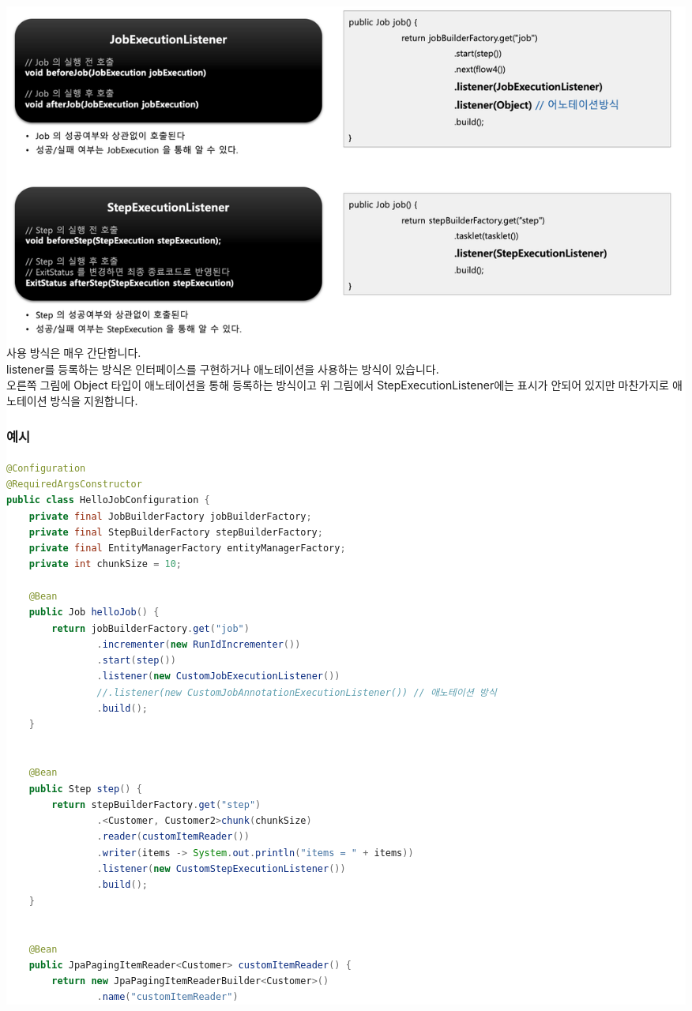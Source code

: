 ![그림2](https://github.com/backtony/blog-code/blob/master/spring/img/batch/12/12-2.PNG?raw=true)  
사용 방식은 매우 간단합니다.  
listener를 등록하는 방식은 인터페이스를 구현하거나 애노테이션을 사용하는 방식이 있습니다.  
오른쪽 그림에 Object 타입이 애노테이션을 통해 등록하는 방식이고 위 그림에서 StepExecutionListener에는 표시가 안되어 있지만 마찬가지로 애노테이션 방식을 지원합니다.  

### 예시
```java
@Configuration
@RequiredArgsConstructor
public class HelloJobConfiguration {
    private final JobBuilderFactory jobBuilderFactory;
    private final StepBuilderFactory stepBuilderFactory;
    private final EntityManagerFactory entityManagerFactory;
    private int chunkSize = 10;

    @Bean
    public Job helloJob() {
        return jobBuilderFactory.get("job")
                .incrementer(new RunIdIncrementer())
                .start(step())
                .listener(new CustomJobExecutionListener())
                //.listener(new CustomJobAnnotationExecutionListener()) // 애노테이션 방식
                .build();
    }


    @Bean
    public Step step() {
        return stepBuilderFactory.get("step")
                .<Customer, Customer2>chunk(chunkSize)
                .reader(customItemReader())
                .writer(items -> System.out.println("items = " + items))
                .listener(new CustomStepExecutionListener())
                .build();
    }


    @Bean
    public JpaPagingItemReader<Customer> customItemReader() {
        return new JpaPagingItemReaderBuilder<Customer>()
                .name("customItemReader")
```